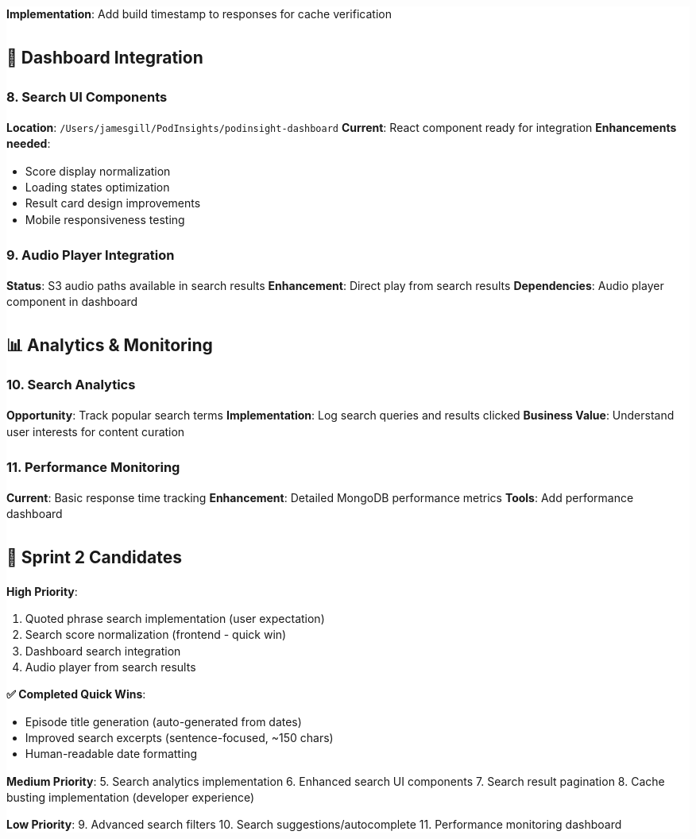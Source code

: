 **Implementation**: Add build timestamp to responses for cache verification

## 🎨 **Dashboard Integration**

### 8. **Search UI Components**
**Location**: `/Users/jamesgill/PodInsights/podinsight-dashboard`
**Current**: React component ready for integration
**Enhancements needed**:
- Score display normalization
- Loading states optimization
- Result card design improvements
- Mobile responsiveness testing

### 9. **Audio Player Integration**
**Status**: S3 audio paths available in search results
**Enhancement**: Direct play from search results
**Dependencies**: Audio player component in dashboard

## 📊 **Analytics & Monitoring**

### 10. **Search Analytics**
**Opportunity**: Track popular search terms
**Implementation**: Log search queries and results clicked
**Business Value**: Understand user interests for content curation

### 11. **Performance Monitoring**
**Current**: Basic response time tracking
**Enhancement**: Detailed MongoDB performance metrics
**Tools**: Add performance dashboard

## 🚀 **Sprint 2 Candidates**

**High Priority**:
1. Quoted phrase search implementation (user expectation)
2. Search score normalization (frontend - quick win)
3. Dashboard search integration
4. Audio player from search results

**✅ Completed Quick Wins**:
- Episode title generation (auto-generated from dates)
- Improved search excerpts (sentence-focused, ~150 chars)
- Human-readable date formatting

**Medium Priority**:
5. Search analytics implementation
6. Enhanced search UI components
7. Search result pagination
8. Cache busting implementation (developer experience)

**Low Priority**:
9. Advanced search filters
10. Search suggestions/autocomplete
11. Performance monitoring dashboard
